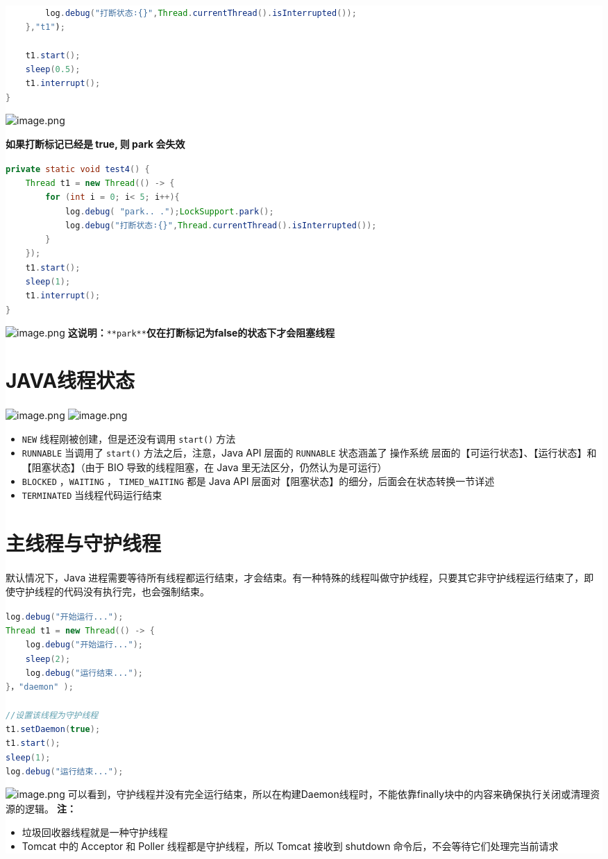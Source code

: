 ```java
        log.debug("打断状态∶{}",Thread.currentThread().isInterrupted());
    },"t1");
    
    t1.start();
    sleep(0.5);
    t1.interrupt();
}
```
![image.png](https://cdn.nlark.com/yuque/0/2021/png/21605214/1635861062393-7497d57c-3a59-482f-97a1-2460fe81c945.png#clientId=u1541a918-12ff-4&crop=0&crop=0&crop=1&crop=1&from=paste&height=94&id=ub83a66b1&margin=%5Bobject%20Object%5D&name=image.png&originHeight=104&originWidth=697&originalType=binary&ratio=1&rotation=0&showTitle=false&size=10695&status=done&style=none&taskId=u85beb928-313a-41e7-ab89-fd1f4926fe4&title=&width=631.4918518066406)

**如果打断标记已经是 true, 则 park 会失效**
```java
private static void test4() {
    Thread t1 = new Thread(() -> {
        for (int i = 0; i< 5; i++){
            log.debug( "park.. .");LockSupport.park();
            log.debug("打断状态∶{}",Thread.currentThread().isInterrupted());
        }
    });
    t1.start();
    sleep(1);
    t1.interrupt();
}
```
![image.png](https://cdn.nlark.com/yuque/0/2022/png/21605214/1647524418117-9ce2696d-8733-47aa-b67f-1336ea96819b.png#clientId=u7136698d-7b0e-4&crop=0&crop=0&crop=1&crop=1&from=paste&height=248&id=u3f5bd645&margin=%5Bobject%20Object%5D&name=image.png&originHeight=285&originWidth=610&originalType=binary&ratio=1&rotation=0&showTitle=false&size=127992&status=done&style=none&taskId=ub0e82a62-c01a-4c9a-a5b6-33628531f32&title=&width=530.4347936056965)
**这说明：**`**park**`**仅在打断标记为false的状态下才会阻塞线程**

# JAVA线程状态
![image.png](https://cdn.nlark.com/yuque/0/2021/png/21605214/1635863385583-311faadd-b9c0-4d75-9a73-06a72f4aaaab.png#clientId=u1541a918-12ff-4&crop=0&crop=0&crop=1&crop=1&from=paste&height=585&id=u17628b2f&margin=%5Bobject%20Object%5D&name=image.png&originHeight=829&originWidth=1207&originalType=binary&ratio=1&rotation=0&showTitle=false&size=245808&status=done&style=none&taskId=ube3119c4-0775-4444-8c0d-58a983381ae&title=&width=852.0054321289062)
![image.png](https://cdn.nlark.com/yuque/0/2021/png/21605214/1635863083822-e39294f7-790a-46d3-87dc-f881a89cd857.png#clientId=u1541a918-12ff-4&crop=0&crop=0&crop=1&crop=1&from=paste&height=545&id=u1d3df464&margin=%5Bobject%20Object%5D&name=image.png&originHeight=681&originWidth=949&originalType=binary&ratio=1&rotation=0&showTitle=false&size=165525&status=done&style=none&taskId=u37c85d8c-2bb6-4d13-b508-b00ec373452&title=&width=759.497314453125)

- `NEW` 线程刚被创建，但是还没有调用 `start()` 方法
- `RUNNABLE` 当调用了 `start()` 方法之后，注意，Java API 层面的 `RUNNABLE` 状态涵盖了 操作系统 层面的【可运行状态】、【运行状态】和【阻塞状态】（由于 BIO 导致的线程阻塞，在 Java 里无法区分，仍然认为是可运行）
- `BLOCKED` ，`WAITING` ， `TIMED_WAITING` 都是 Java API 层面对【阻塞状态】的细分，后面会在状态转换一节详述
- `TERMINATED` 当线程代码运行结束

# 主线程与守护线程
默认情况下，Java 进程需要等待所有线程都运行结束，才会结束。有一种特殊的线程叫做守护线程，只要其它非守护线程运行结束了，即使守护线程的代码没有执行完，也会强制结束。
```java
log.debug("开始运行...");
Thread t1 = new Thread(() -> {
    log.debug("开始运行...");
    sleep(2);
    log.debug("运行结束...");
}，"daemon" );

//设置该线程为守护线程
t1.setDaemon(true);
t1.start();
sleep(1);
log.debug("运行结束...");
```
![image.png](https://cdn.nlark.com/yuque/0/2021/png/21605214/1635863792066-d5506cf6-8cd2-4498-9088-b98efb09bdf8.png#clientId=u1541a918-12ff-4&crop=0&crop=0&crop=1&crop=1&from=paste&height=88&id=u1bcf581d&margin=%5Bobject%20Object%5D&name=image.png&originHeight=100&originWidth=497&originalType=binary&ratio=1&rotation=0&showTitle=false&size=10912&status=done&style=none&taskId=ue5fad1e0-db54-46f0-9b32-d153172b49e&title=&width=439.4918518066406)
可以看到，守护线程并没有完全运行结束，所以在构建Daemon线程时，不能依靠finally块中的内容来确保执行关闭或清理资源的逻辑。
**注：**

- 垃圾回收器线程就是一种守护线程
- Tomcat 中的 Acceptor 和 Poller 线程都是守护线程，所以 Tomcat 接收到 shutdown 命令后，不会等待它们处理完当前请求


